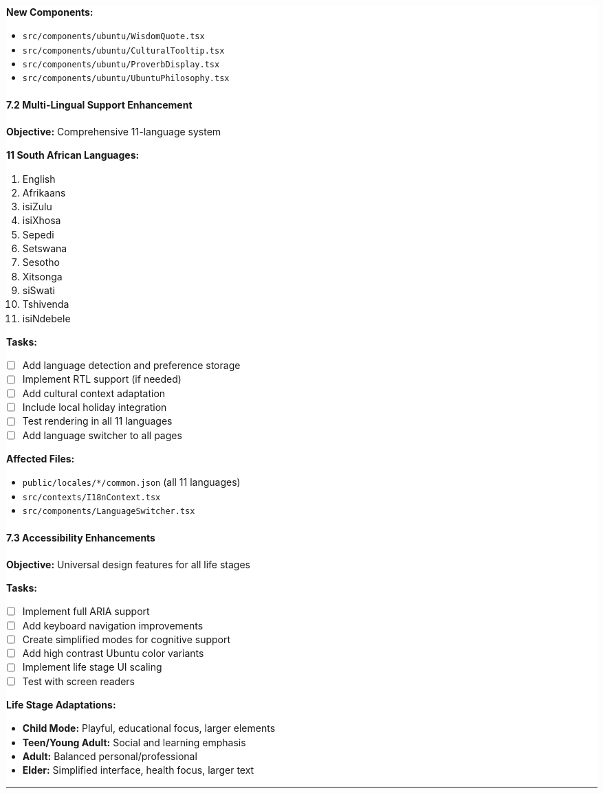**New Components:**
- `src/components/ubuntu/WisdomQuote.tsx`
- `src/components/ubuntu/CulturalTooltip.tsx`
- `src/components/ubuntu/ProverbDisplay.tsx`
- `src/components/ubuntu/UbuntuPhilosophy.tsx`

#### 7.2 Multi-Lingual Support Enhancement
**Objective:** Comprehensive 11-language system

**11 South African Languages:**
1. English
2. Afrikaans
3. isiZulu
4. isiXhosa
5. Sepedi
6. Setswana
7. Sesotho
8. Xitsonga
9. siSwati
10. Tshivenda
11. isiNdebele

**Tasks:**
- [ ] Add language detection and preference storage
- [ ] Implement RTL support (if needed)
- [ ] Add cultural context adaptation
- [ ] Include local holiday integration
- [ ] Test rendering in all 11 languages
- [ ] Add language switcher to all pages

**Affected Files:**
- `public/locales/*/common.json` (all 11 languages)
- `src/contexts/I18nContext.tsx`
- `src/components/LanguageSwitcher.tsx`

#### 7.3 Accessibility Enhancements
**Objective:** Universal design features for all life stages

**Tasks:**
- [ ] Implement full ARIA support
- [ ] Add keyboard navigation improvements
- [ ] Create simplified modes for cognitive support
- [ ] Add high contrast Ubuntu color variants
- [ ] Implement life stage UI scaling
- [ ] Test with screen readers

**Life Stage Adaptations:**
- **Child Mode:** Playful, educational focus, larger elements
- **Teen/Young Adult:** Social and learning emphasis
- **Adult:** Balanced personal/professional
- **Elder:** Simplified interface, health focus, larger text

---
